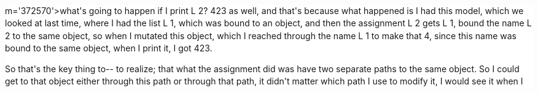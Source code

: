   m='372570'>what's</span> <span m='372940'>going</span> <span
  m='373060'>to</span> <span m='373180'>happen</span> <span m='373530'>if</span>
  <span m='373670'>I</span> <span m='373800'>print</span> <span
  m='375220'>L</span> <span m='375500'>2?</span> <span m='382190'>423</span>
  <span m='383120'>as</span> <span m='383240'>well,</span> <span
  m='384080'>and</span> <span m='384390'>that's</span> <span
  m='384750'>because</span> <span m='385120'>what</span> <span
  m='385320'>happened</span> <span m='386950'>is</span> <span
  m='387160'>I</span> <span m='387290'>had</span> <span m='387590'>this</span>
  <span m='387810'>model,</span> <span m='389760'>which</span> <span
  m='389950'>we</span> <span m='390080'>looked</span> <span m='390390'>at</span>
  <span m='390550'>last</span> <span m='390930'>time,</span> <span
  m='391890'>where</span> <span m='392090'>I</span> <span m='392170'>had</span>
  <span m='392440'>the</span> <span m='392540'>list</span> <span
  m='392960'>L</span> <span m='393260'>1,</span> <span m='394730'>which</span>
  <span m='394990'>was</span> <span m='395190'>bound</span> <span
  m='399110'>to</span> <span m='399260'>an</span> <span
  m='399360'>object,</span> <span m='403660'>and</span> <span
  m='403840'>then</span> <span m='403980'>the</span> <span
  m='404120'>assignment</span> <span m='405730'>L</span> <span
  m='406060'>2</span> <span m='406410'>gets</span> <span m='406730'>L</span>
  <span m='407130'>1,</span> <span m='409100'>bound</span> <span
  m='409550'>the</span> <span m='409630'>name</span> <span m='409970'>L</span>
  <span m='410220'>2</span> <span m='410490'>to</span> <span
  m='410650'>the</span> <span m='410780'>same</span> <span
  m='411170'>object,</span> <span m='413810'>so</span> <span
  m='414060'>when</span> <span m='414240'>I</span> <span
  m='414360'>mutated</span> <span m='415470'>this</span> <span
  m='415800'>object,</span> <span m='417040'>which</span> <span
  m='417330'>I</span> <span m='417460'>reached</span> <span
  m='418240'>through</span> <span m='418520'>the</span> <span
  m='418620'>name</span> <span m='418910'>L</span> <span m='419010'>1</span>
  <span m='420040'>to</span> <span m='420160'>make</span> <span
  m='420380'>that</span> <span m='420620'>4,</span> <span
  m='423880'>since</span> <span m='424200'>this</span> <span
  m='424570'>name</span> <span m='424990'>was</span> <span
  m='425190'>bound</span> <span m='425530'>to</span> <span m='425640'>the</span>
  <span m='425750'>same</span> <span m='426090'>object,</span> <span
  m='426640'>when</span> <span m='426770'>I</span> <span m='426840'>print</span>
  <span m='427190'>it,</span> <span m='428180'>I</span> <span
  m='428320'>got</span> <span m='429040'>423.</span> </p><p><span
  m='432440'>So</span> <span m='432650'>that's</span> <span
  m='433020'>the</span> <span m='433110'>key</span> <span
  m='433450'>thing</span> <span m='433720'>to--</span> <span
  m='433990'>to</span> <span m='434110'>realize;</span> <span
  m='435570'>that</span> <span m='437050'>what</span> <span
  m='437310'>the</span> <span m='437470'>assignment</span> <span
  m='438210'>did</span> <span m='438850'>was</span> <span m='439400'>have</span>
  <span m='439970'>two</span> <span m='440410'>separate</span> <span
  m='441090'>paths</span> <span m='442910'>to</span> <span m='443040'>the</span>
  <span m='443150'>same</span> <span m='443470'>object.</span> <span
  m='445330'>So</span> <span m='445490'>I</span> <span m='445580'>could</span>
  <span m='445820'>get</span> <span m='446090'>to</span> <span
  m='446180'>that</span> <span m='446400'>object</span> <span
  m='446920'>either</span> <span m='447320'>through</span> <span
  m='447570'>this</span> <span m='447820'>path</span> <span m='448065'>or</span>
  <span m='448310'>through</span> <span m='448520'>that</span> <span
  m='448810'>path,</span> <span m='449770'>it</span> <span
  m='449990'>didn't</span> <span m='450280'>matter</span> <span
  m='450610'>which</span> <span m='450860'>path</span> <span m='451200'>I</span>
  <span m='451270'>use</span> <span m='451620'>to</span> <span
  m='451750'>modify</span> <span m='452330'>it,</span> <span m='453390'>I</span>
  <span m='453650'>would</span> <span m='453880'>see</span> <span
  m='454240'>it</span> <span m='454430'>when</span> <span m='454570'>I</span>